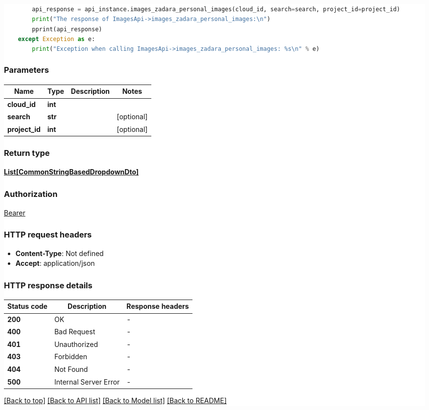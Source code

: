 ```python
        api_response = api_instance.images_zadara_personal_images(cloud_id, search=search, project_id=project_id)
        print("The response of ImagesApi->images_zadara_personal_images:\n")
        pprint(api_response)
    except Exception as e:
        print("Exception when calling ImagesApi->images_zadara_personal_images: %s\n" % e)
```



### Parameters


Name | Type | Description  | Notes
------------- | ------------- | ------------- | -------------
 **cloud_id** | **int**|  | 
 **search** | **str**|  | [optional] 
 **project_id** | **int**|  | [optional] 

### Return type

[**List[CommonStringBasedDropdownDto]**](CommonStringBasedDropdownDto.md)

### Authorization

[Bearer](../README.md#Bearer)

### HTTP request headers

 - **Content-Type**: Not defined
 - **Accept**: application/json

### HTTP response details

| Status code | Description | Response headers |
|-------------|-------------|------------------|
**200** | OK |  -  |
**400** | Bad Request |  -  |
**401** | Unauthorized |  -  |
**403** | Forbidden |  -  |
**404** | Not Found |  -  |
**500** | Internal Server Error |  -  |

[[Back to top]](#) [[Back to API list]](../README.md#documentation-for-api-endpoints) [[Back to Model list]](../README.md#documentation-for-models) [[Back to README]](../README.md)

